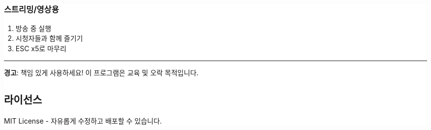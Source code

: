 ### 스트리밍/영상용
1. 방송 중 실행
2. 시청자들과 함께 즐기기
3. ESC x5로 마무리

---

**경고**: 책임 있게 사용하세요! 이 프로그램은 교육 및 오락 목적입니다.

## 라이선스

MIT License - 자유롭게 수정하고 배포할 수 있습니다.
